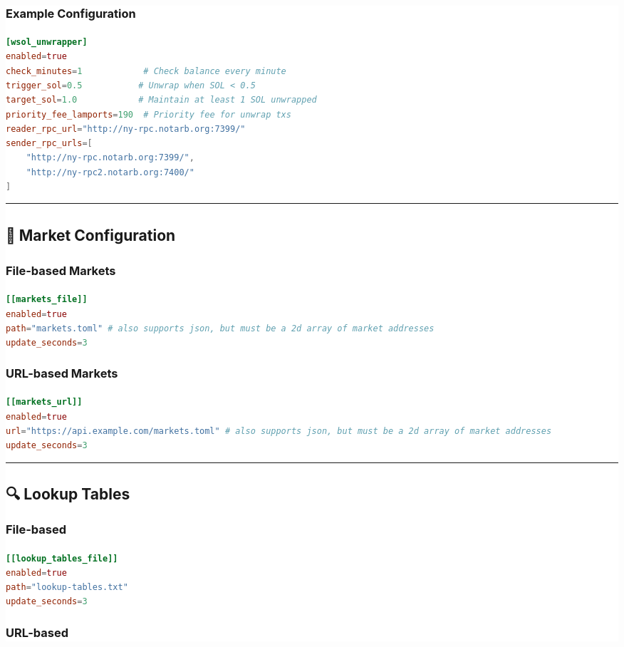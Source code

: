 ### Example Configuration

```toml
[wsol_unwrapper]
enabled=true
check_minutes=1            # Check balance every minute
trigger_sol=0.5           # Unwrap when SOL < 0.5
target_sol=1.0            # Maintain at least 1 SOL unwrapped
priority_fee_lamports=190  # Priority fee for unwrap txs
reader_rpc_url="http://ny-rpc.notarb.org:7399/"
sender_rpc_urls=[
    "http://ny-rpc.notarb.org:7399/",
    "http://ny-rpc2.notarb.org:7400/"
]
```
---


## 🔄 Market Configuration

### File-based Markets

```toml
[[markets_file]]
enabled=true
path="markets.toml" # also supports json, but must be a 2d array of market addresses
update_seconds=3
```

### URL-based Markets

```toml
[[markets_url]]
enabled=true
url="https://api.example.com/markets.toml" # also supports json, but must be a 2d array of market addresses
update_seconds=3
```

---

## 🔍 Lookup Tables

### File-based

```toml
[[lookup_tables_file]]
enabled=true
path="lookup-tables.txt"
update_seconds=3
```

### URL-based
